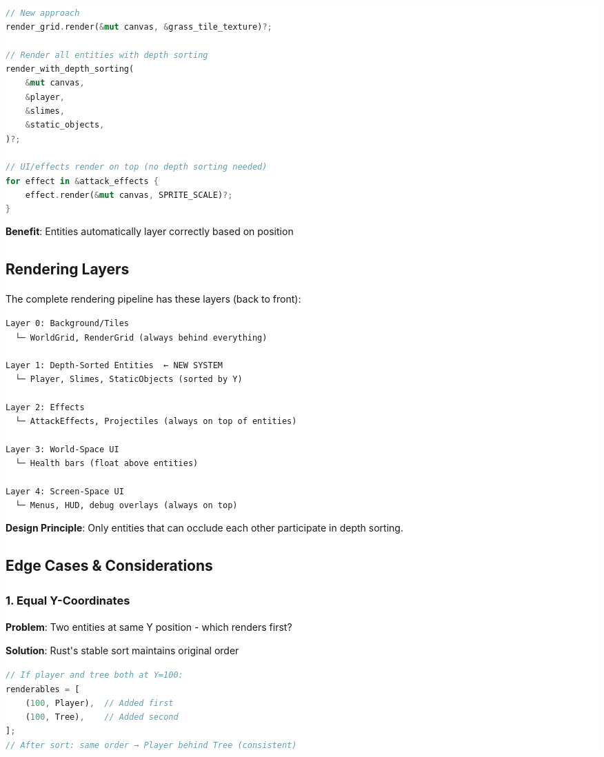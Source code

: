 ```rust
// New approach
render_grid.render(&mut canvas, &grass_tile_texture)?;

// Render all entities with depth sorting
render_with_depth_sorting(
    &mut canvas,
    &player,
    &slimes,
    &static_objects,
)?;

// UI/effects render on top (no depth sorting needed)
for effect in &attack_effects {
    effect.render(&mut canvas, SPRITE_SCALE)?;
}
```

**Benefit**: Entities automatically layer correctly based on position

## Rendering Layers

The complete rendering pipeline has these layers (back to front):

```
Layer 0: Background/Tiles
  └─ WorldGrid, RenderGrid (always behind everything)

Layer 1: Depth-Sorted Entities  ← NEW SYSTEM
  └─ Player, Slimes, StaticObjects (sorted by Y)

Layer 2: Effects
  └─ AttackEffects, Projectiles (always on top of entities)

Layer 3: World-Space UI
  └─ Health bars (float above entities)

Layer 4: Screen-Space UI
  └─ Menus, HUD, debug overlays (always on top)
```

**Design Principle**: Only entities that can occlude each other participate in depth sorting.

## Edge Cases & Considerations

### 1. Equal Y-Coordinates

**Problem**: Two entities at same Y position - which renders first?

**Solution**: Rust's stable sort maintains original order
```rust
// If player and tree both at Y=100:
renderables = [
    (100, Player),  // Added first
    (100, Tree),    // Added second
];
// After sort: same order → Player behind Tree (consistent)
```
